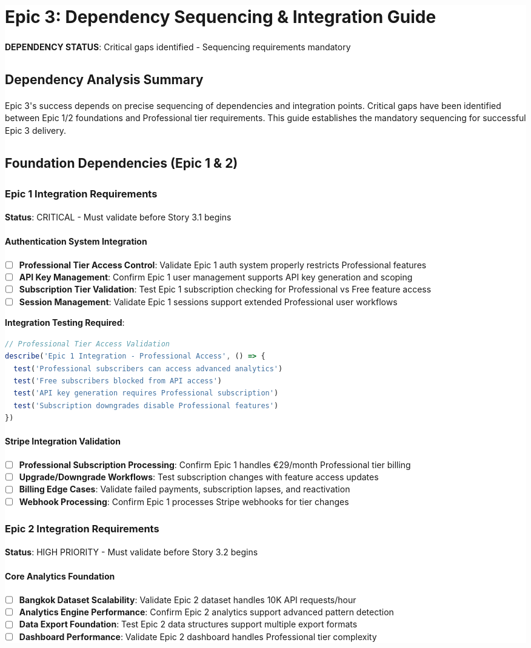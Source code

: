 # Epic 3: Dependency Sequencing & Integration Guide

**DEPENDENCY STATUS**: Critical gaps identified - Sequencing requirements mandatory

## Dependency Analysis Summary

Epic 3's success depends on precise sequencing of dependencies and integration points. Critical gaps have been identified between Epic 1/2 foundations and Professional tier requirements. This guide establishes the mandatory sequencing for successful Epic 3 delivery.

## Foundation Dependencies (Epic 1 & 2)

### Epic 1 Integration Requirements
**Status**: CRITICAL - Must validate before Story 3.1 begins

#### Authentication System Integration
- [ ] **Professional Tier Access Control**: Validate Epic 1 auth system properly restricts Professional features
- [ ] **API Key Management**: Confirm Epic 1 user management supports API key generation and scoping
- [ ] **Subscription Tier Validation**: Test Epic 1 subscription checking for Professional vs Free feature access
- [ ] **Session Management**: Validate Epic 1 sessions support extended Professional user workflows

**Integration Testing Required**:
```typescript
// Professional Tier Access Validation
describe('Epic 1 Integration - Professional Access', () => {
  test('Professional subscribers can access advanced analytics')
  test('Free subscribers blocked from API access')
  test('API key generation requires Professional subscription')
  test('Subscription downgrades disable Professional features')
})
```

#### Stripe Integration Validation
- [ ] **Professional Subscription Processing**: Confirm Epic 1 handles €29/month Professional tier billing
- [ ] **Upgrade/Downgrade Workflows**: Test subscription changes with feature access updates
- [ ] **Billing Edge Cases**: Validate failed payments, subscription lapses, and reactivation
- [ ] **Webhook Processing**: Confirm Epic 1 processes Stripe webhooks for tier changes

### Epic 2 Integration Requirements
**Status**: HIGH PRIORITY - Must validate before Story 3.2 begins

#### Core Analytics Foundation
- [ ] **Bangkok Dataset Scalability**: Validate Epic 2 dataset handles 10K API requests/hour
- [ ] **Analytics Engine Performance**: Confirm Epic 2 analytics support advanced pattern detection
- [ ] **Data Export Foundation**: Test Epic 2 data structures support multiple export formats
- [ ] **Dashboard Performance**: Validate Epic 2 dashboard handles Professional tier complexity
